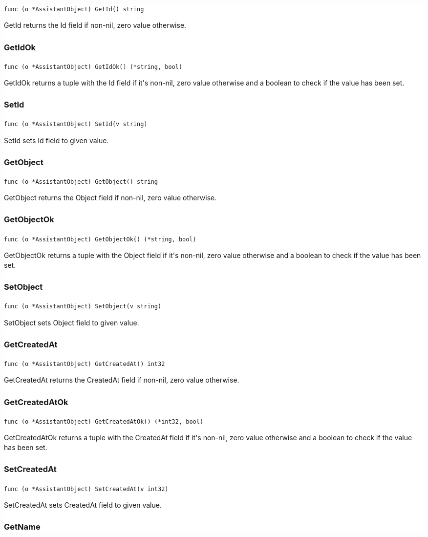 `func (o *AssistantObject) GetId() string`

GetId returns the Id field if non-nil, zero value otherwise.

### GetIdOk

`func (o *AssistantObject) GetIdOk() (*string, bool)`

GetIdOk returns a tuple with the Id field if it's non-nil, zero value otherwise
and a boolean to check if the value has been set.

### SetId

`func (o *AssistantObject) SetId(v string)`

SetId sets Id field to given value.


### GetObject

`func (o *AssistantObject) GetObject() string`

GetObject returns the Object field if non-nil, zero value otherwise.

### GetObjectOk

`func (o *AssistantObject) GetObjectOk() (*string, bool)`

GetObjectOk returns a tuple with the Object field if it's non-nil, zero value otherwise
and a boolean to check if the value has been set.

### SetObject

`func (o *AssistantObject) SetObject(v string)`

SetObject sets Object field to given value.


### GetCreatedAt

`func (o *AssistantObject) GetCreatedAt() int32`

GetCreatedAt returns the CreatedAt field if non-nil, zero value otherwise.

### GetCreatedAtOk

`func (o *AssistantObject) GetCreatedAtOk() (*int32, bool)`

GetCreatedAtOk returns a tuple with the CreatedAt field if it's non-nil, zero value otherwise
and a boolean to check if the value has been set.

### SetCreatedAt

`func (o *AssistantObject) SetCreatedAt(v int32)`

SetCreatedAt sets CreatedAt field to given value.


### GetName
